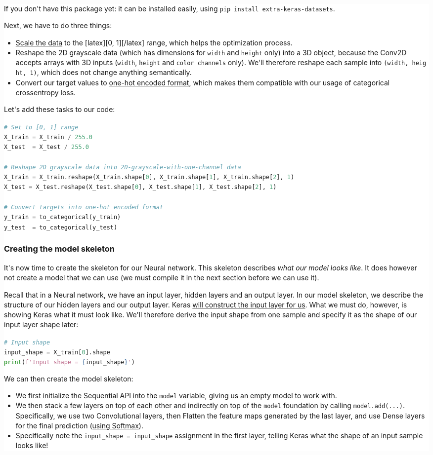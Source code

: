 If you don't have this package yet: it can be installed easily, using `pip install extra-keras-datasets`.

Next, we have to do three things:

- [Scale the data](https://www.machinecurve.com/index.php/2020/11/19/how-to-normalize-or-standardize-a-dataset-in-python/) to the \[latex\]\[0, 1\]\[/latex\] range, which helps the optimization process.
- Reshape the 2D grayscale data (which has dimensions for `width` and `height` only) into a 3D object, because the [Conv2D](https://www.machinecurve.com/index.php/2019/09/17/how-to-create-a-cnn-classifier-with-keras/) accepts arrays with 3D inputs (`width`, `height` and `color channels` only). We'll therefore reshape each sample into `(width, height, 1)`, which does not change anything semantically.
- Convert our target values to [one-hot encoded format](https://www.machinecurve.com/index.php/2020/11/24/one-hot-encoding-for-machine-learning-with-tensorflow-and-keras/), which makes them compatible with our usage of categorical crossentropy loss.

Let's add these tasks to our code:

```python
# Set to [0, 1] range
X_train = X_train / 255.0
X_test  = X_test / 255.0

# Reshape 2D grayscale data into 2D-grayscale-with-one-channel data
X_train = X_train.reshape(X_train.shape[0], X_train.shape[1], X_train.shape[2], 1)
X_test = X_test.reshape(X_test.shape[0], X_test.shape[1], X_test.shape[2], 1)

# Convert targets into one-hot encoded format
y_train = to_categorical(y_train)
y_test  = to_categorical(y_test)
```

### Creating the model skeleton

It's now time to create the skeleton for our Neural network. This skeleton describes _what our model looks like_. It does however not create a model that we can use (we must compile it in the next section before we can use it).

Recall that in a Neural network, we have an input layer, hidden layers and an output layer. In our model skeleton, we describe the structure of our hidden layers and our output layer. Keras [will construct the input layer for us](https://www.machinecurve.com/index.php/2020/04/05/how-to-find-the-value-for-keras-input_shape-input_dim/). What we must do, however, is showing Keras what it must look like. We'll therefore derive the input shape from one sample and specify it as the shape of our input layer shape later:

```python
# Input shape
input_shape = X_train[0].shape
print(f'Input shape = {input_shape}')
```

We can then create the model skeleton:

- We first initialize the Sequential API into the `model` variable, giving us an empty model to work with.
- We then stack a few layers on top of each other and indirectly on top of the `model` foundation by calling `model.add(...)`. Specifically, we use two Convolutional layers, then Flatten the feature maps generated by the last layer, and use Dense layers for the final prediction ([using Softmax](https://www.machinecurve.com/index.php/2020/01/08/how-does-the-softmax-activation-function-work/)).
- Specifically note the `input_shape = input_shape` assignment in the first layer, telling Keras what the shape of an input sample looks like!
